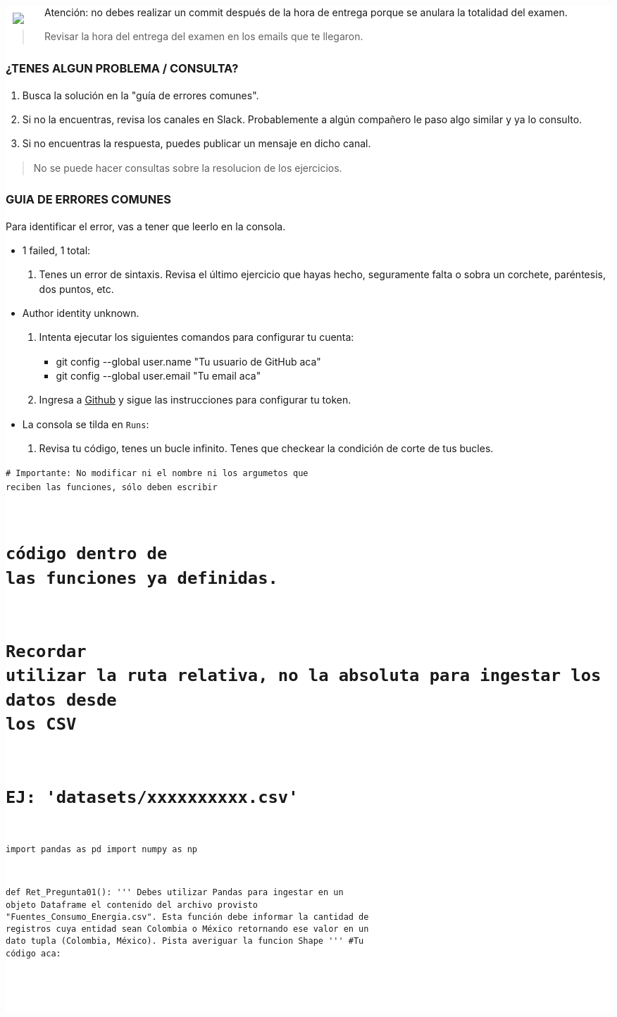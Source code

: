 
<img src="https://a.slack-edge.com/production-standard-emoji-assets/13.0/google-medium/26a0-fe0f@2x.png" style="float:left; width:35px; padding: 10px;" /> Atención: no debes realizar un commit después de la hora de entrega porque se anulara la totalidad del examen. 
>Revisar la hora del entrega del examen en los emails que te llegaron. 

### ¿TENES ALGUN PROBLEMA / CONSULTA?

1. Busca la solución en la "guía de errores comunes".

2. Si no la encuentras, revisa los canales en Slack. Probablemente a algún compañero le paso algo similar y ya lo consulto.

3. Si no encuentras la respuesta, puedes publicar un mensaje en dicho canal.

> No se puede hacer consultas sobre la resolucion de los ejercicios.

### GUIA DE ERRORES COMUNES

Para identificar el error, vas a tener que leerlo en la consola.

* 1 failed, 1 total:
    1. Tenes un error de sintaxis. Revisa el último ejercicio que hayas hecho, seguramente falta o sobra un corchete, paréntesis, dos puntos, etc.

* Author identity unknown.  
    1. Intenta ejecutar los siguientes comandos para configurar tu cuenta:
        * git config --global user.name "Tu usuario de GitHub aca"
        * git config --global user.email "Tu email aca"

    2. Ingresa a [Github](https://docs.github.com/es/authentication/keeping-your-account-and-data-secure/creating-a-personal-access-token) y sigue las instrucciones para configurar tu token. 

* La consola se tilda en `Runs`:
    1. Revisa tu código, tenes un bucle infinito. Tenes que checkear la condición de corte de tus bucles.
   

<code># Importante: No modificar ni el nombre ni los argumetos que reciben las funciones, sólo deben escribir
# código dentro de las funciones ya definidas.

# Recordar utilizar la ruta relativa, no la absoluta para ingestar los datos desde los CSV
# EJ: 'datasets/xxxxxxxxxx.csv'
import pandas as pd
import numpy as np

def Ret_Pregunta01():
    '''
    Debes utilizar Pandas para ingestar en un objeto Dataframe el contenido del archivo provisto
    "Fuentes_Consumo_Energia.csv".
    Esta función debe informar la cantidad de registros cuya entidad sean Colombia o México retornando ese valor en un dato
    tupla (Colombia, México).
    Pista averiguar la funcion Shape
    '''
    #Tu código aca:
